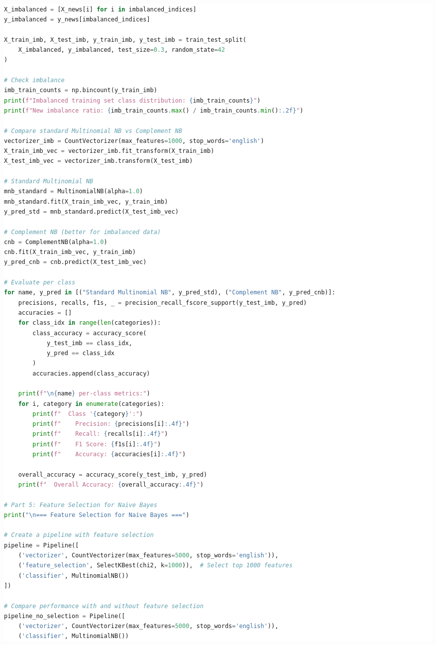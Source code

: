 ```python
X_imbalanced = [X_news[i] for i in imbalanced_indices]
y_imbalanced = y_news[imbalanced_indices]

X_train_imb, X_test_imb, y_train_imb, y_test_imb = train_test_split(
    X_imbalanced, y_imbalanced, test_size=0.3, random_state=42
)

# Check imbalance
imb_train_counts = np.bincount(y_train_imb)
print(f"Imbalanced training set class distribution: {imb_train_counts}")
print(f"New imbalance ratio: {imb_train_counts.max() / imb_train_counts.min():.2f}")

# Compare standard Multinomial NB vs Complement NB
vectorizer_imb = CountVectorizer(max_features=1000, stop_words='english')
X_train_imb_vec = vectorizer_imb.fit_transform(X_train_imb)
X_test_imb_vec = vectorizer_imb.transform(X_test_imb)

# Standard Multinomial NB
mnb_standard = MultinomialNB(alpha=1.0)
mnb_standard.fit(X_train_imb_vec, y_train_imb)
y_pred_std = mnb_standard.predict(X_test_imb_vec)

# Complement NB (better for imbalanced data)
cnb = ComplementNB(alpha=1.0)
cnb.fit(X_train_imb_vec, y_train_imb)
y_pred_cnb = cnb.predict(X_test_imb_vec)

# Evaluate per class
for name, y_pred in [("Standard Multinomial NB", y_pred_std), ("Complement NB", y_pred_cnb)]:
    precisions, recalls, f1s, _ = precision_recall_fscore_support(y_test_imb, y_pred)
    accuracies = []
    for class_idx in range(len(categories)):
        class_accuracy = accuracy_score(
            y_test_imb == class_idx, 
            y_pred == class_idx
        )
        accuracies.append(class_accuracy)
    
    print(f"\n{name} per-class metrics:")
    for i, category in enumerate(categories):
        print(f"  Class '{category}':")
        print(f"    Precision: {precisions[i]:.4f}")
        print(f"    Recall: {recalls[i]:.4f}")
        print(f"    F1 Score: {f1s[i]:.4f}")
        print(f"    Accuracy: {accuracies[i]:.4f}")
    
    overall_accuracy = accuracy_score(y_test_imb, y_pred)
    print(f"  Overall Accuracy: {overall_accuracy:.4f}")

# Part 5: Feature Selection for Naive Bayes
print("\n=== Feature Selection for Naive Bayes ===")

# Create a pipeline with feature selection
pipeline = Pipeline([
    ('vectorizer', CountVectorizer(max_features=5000, stop_words='english')),
    ('feature_selection', SelectKBest(chi2, k=1000)),  # Select top 1000 features
    ('classifier', MultinomialNB())
])

# Compare performance with and without feature selection
pipeline_no_selection = Pipeline([
    ('vectorizer', CountVectorizer(max_features=5000, stop_words='english')),
    ('classifier', MultinomialNB())
```